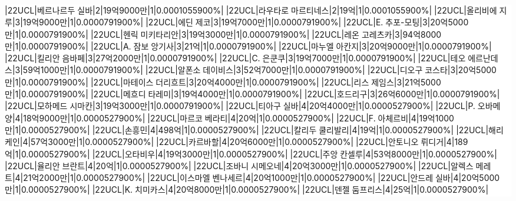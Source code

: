 |22UCL|베르나르두 실바|2|19억9000만|1|0.0001055900%|
|22UCL|라우타로 마르티네스|2|19억|1|0.0001055900%|
|22UCL|올리비에 지루|3|19억9000만|1|0.0000791900%|
|22UCL|에딘 제코|3|19억7000만|1|0.0000791900%|
|22UCL|E. 추포-모팅|3|20억5000만|1|0.0000791900%|
|22UCL|헨릭 미키타리안|3|19억3000만|1|0.0000791900%|
|22UCL|레온 고레츠카|3|94억8000만|1|0.0000791900%|
|22UCL|A. 잠보 앙기사|3|21억|1|0.0000791900%|
|22UCL|마누엘 아칸지|3|20억9000만|1|0.0000791900%|
|22UCL|킬리안 음바페|3|27억2000만|1|0.0000791900%|
|22UCL|C. 은쿤쿠|3|19억7000만|1|0.0000791900%|
|22UCL|테오 에르난데스|3|59억1000만|1|0.0000791900%|
|22UCL|알폰소 데이비스|3|52억7000만|1|0.0000791900%|
|22UCL|디오구 코스타|3|20억5000만|1|0.0000791900%|
|22UCL|마테이스 더리흐트|3|20억4000만|1|0.0000791900%|
|22UCL|리스 제임스|3|21억5000만|1|0.0000791900%|
|22UCL|메흐디 타레미|3|19억4000만|1|0.0000791900%|
|22UCL|호드리구|3|26억6000만|1|0.0000791900%|
|22UCL|모하메드 시마칸|3|19억3000만|1|0.0000791900%|
|22UCL|티아구 실바|4|20억4000만|1|0.0000527900%|
|22UCL|P. 오바메양|4|18억9000만|1|0.0000527900%|
|22UCL|마르코 베라티|4|20억|1|0.0000527900%|
|22UCL|F. 아체르비|4|19억1000만|1|0.0000527900%|
|22UCL|손흥민|4|498억|1|0.0000527900%|
|22UCL|칼리두 쿨리발리|4|19억|1|0.0000527900%|
|22UCL|해리 케인|4|57억3000만|1|0.0000527900%|
|22UCL|카르바할|4|20억6000만|1|0.0000527900%|
|22UCL|안토니오 뤼디거|4|189억|1|0.0000527900%|
|22UCL|오타비우|4|19억3000만|1|0.0000527900%|
|22UCL|주앙 칸셀루|4|53억8000만|1|0.0000527900%|
|22UCL|율리안 브란트|4|20억|1|0.0000527900%|
|22UCL|조바니 시메오네|4|20억3000만|1|0.0000527900%|
|22UCL|알렉스 메레트|4|21억2000만|1|0.0000527900%|
|22UCL|이스마엘 벤나세르|4|20억1000만|1|0.0000527900%|
|22UCL|안드레 실바|4|20억5000만|1|0.0000527900%|
|22UCL|K. 치미카스|4|20억8000만|1|0.0000527900%|
|22UCL|덴젤 둠프리스|4|25억|1|0.0000527900%|